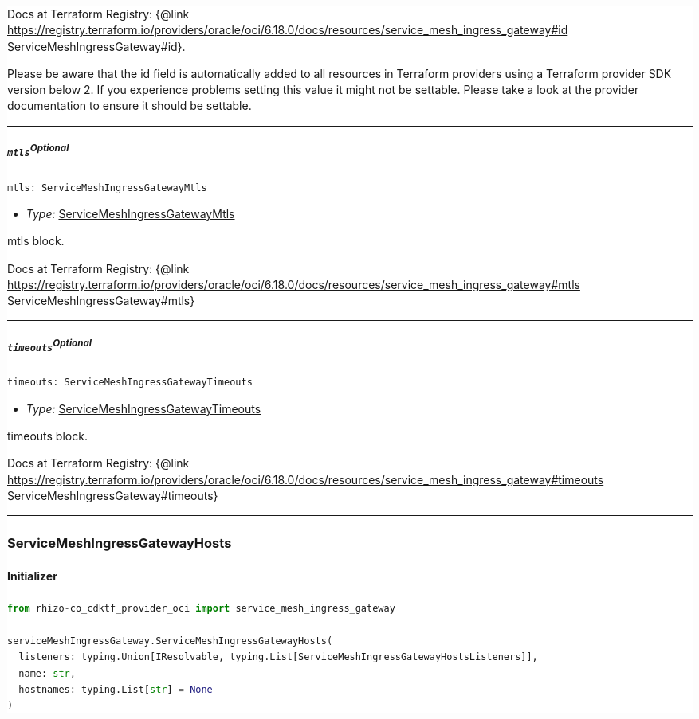 Docs at Terraform Registry: {@link https://registry.terraform.io/providers/oracle/oci/6.18.0/docs/resources/service_mesh_ingress_gateway#id ServiceMeshIngressGateway#id}.

Please be aware that the id field is automatically added to all resources in Terraform providers using a Terraform provider SDK version below 2.
If you experience problems setting this value it might not be settable. Please take a look at the provider documentation to ensure it should be settable.

---

##### `mtls`<sup>Optional</sup> <a name="mtls" id="rhizo-co-terraform-provider-oci.serviceMeshIngressGateway.ServiceMeshIngressGatewayConfig.property.mtls"></a>

```python
mtls: ServiceMeshIngressGatewayMtls
```

- *Type:* <a href="#rhizo-co-terraform-provider-oci.serviceMeshIngressGateway.ServiceMeshIngressGatewayMtls">ServiceMeshIngressGatewayMtls</a>

mtls block.

Docs at Terraform Registry: {@link https://registry.terraform.io/providers/oracle/oci/6.18.0/docs/resources/service_mesh_ingress_gateway#mtls ServiceMeshIngressGateway#mtls}

---

##### `timeouts`<sup>Optional</sup> <a name="timeouts" id="rhizo-co-terraform-provider-oci.serviceMeshIngressGateway.ServiceMeshIngressGatewayConfig.property.timeouts"></a>

```python
timeouts: ServiceMeshIngressGatewayTimeouts
```

- *Type:* <a href="#rhizo-co-terraform-provider-oci.serviceMeshIngressGateway.ServiceMeshIngressGatewayTimeouts">ServiceMeshIngressGatewayTimeouts</a>

timeouts block.

Docs at Terraform Registry: {@link https://registry.terraform.io/providers/oracle/oci/6.18.0/docs/resources/service_mesh_ingress_gateway#timeouts ServiceMeshIngressGateway#timeouts}

---

### ServiceMeshIngressGatewayHosts <a name="ServiceMeshIngressGatewayHosts" id="rhizo-co-terraform-provider-oci.serviceMeshIngressGateway.ServiceMeshIngressGatewayHosts"></a>

#### Initializer <a name="Initializer" id="rhizo-co-terraform-provider-oci.serviceMeshIngressGateway.ServiceMeshIngressGatewayHosts.Initializer"></a>

```python
from rhizo-co_cdktf_provider_oci import service_mesh_ingress_gateway

serviceMeshIngressGateway.ServiceMeshIngressGatewayHosts(
  listeners: typing.Union[IResolvable, typing.List[ServiceMeshIngressGatewayHostsListeners]],
  name: str,
  hostnames: typing.List[str] = None
)
```
